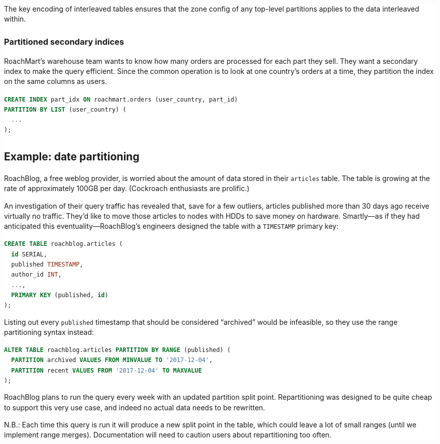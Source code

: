 The key encoding of interleaved tables ensures that the zone config of any
top-level partitions applies to the data interleaved within.


### Partitioned secondary indices

RoachMart’s warehouse team wants to know how many orders are processed for each
part they sell. They want a secondary index to make the query efficient. Since
the common operation is to look at one country’s orders at a time, they
partition the index on the same columns as users.

```sql
CREATE INDEX part_idx ON roachmart.orders (user_country, part_id)
PARTITION BY LIST (user_country) (
  ...
);
```

## Example: date partitioning

RoachBlog, a free weblog provider, is worried about the amount of data stored in
their `articles` table. The table is growing at the rate of approximately 100GB
per day. (Cockroach enthusiasts are prolific.)

An investigation of their query traffic has revealed that, save for a few
outliers, articles published more than 30 days ago receive virtually no traffic.
They’d like to move those articles to nodes with HDDs to save money on hardware.
Smartly—as if they had anticipated this eventuality—RoachBlog’s engineers
designed the table with a `TIMESTAMP` primary key:

```sql
CREATE TABLE roachblog.articles (
  id SERIAL,
  published TIMESTAMP,
  author_id INT,
  ...,
  PRIMARY KEY (published, id)
);
```

Listing out every `published` timestamp that should be considered “archived”
would be infeasible, so they use the range partitioning syntax instead:

```sql
ALTER TABLE roachblog.articles PARTITION BY RANGE (published) (
  PARTITION archived VALUES FROM MINVALUE TO '2017-12-04',
  PARTITION recent VALUES FROM '2017-12-04' TO MAXVALUE
);
```

RoachBlog plans to run the query every week with an updated partition split
point. Repartitioning was designed to be quite cheap to support this very use
case, and indeed no actual data needs to be rewritten.

N.B.: Each time this query is run it will produce a new split point in the
table, which could leave a lot of small ranges (until we implement range
merges). Documentation will need to caution users about repartitioning too
often.
